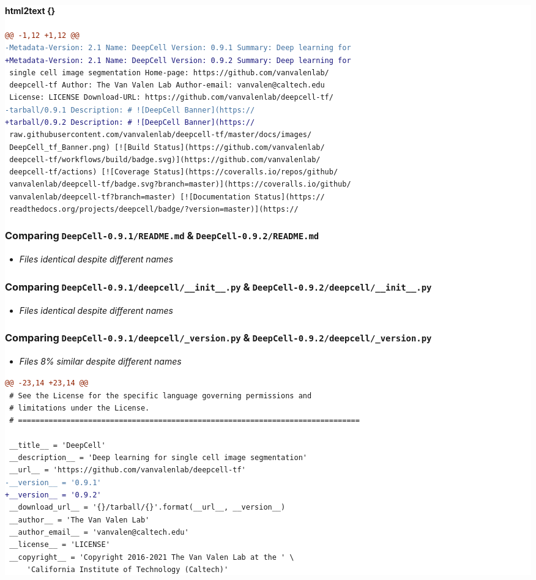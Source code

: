 #### html2text {}

```diff
@@ -1,12 +1,12 @@
-Metadata-Version: 2.1 Name: DeepCell Version: 0.9.1 Summary: Deep learning for
+Metadata-Version: 2.1 Name: DeepCell Version: 0.9.2 Summary: Deep learning for
 single cell image segmentation Home-page: https://github.com/vanvalenlab/
 deepcell-tf Author: The Van Valen Lab Author-email: vanvalen@caltech.edu
 License: LICENSE Download-URL: https://github.com/vanvalenlab/deepcell-tf/
-tarball/0.9.1 Description: # ![DeepCell Banner](https://
+tarball/0.9.2 Description: # ![DeepCell Banner](https://
 raw.githubusercontent.com/vanvalenlab/deepcell-tf/master/docs/images/
 DeepCell_tf_Banner.png) [![Build Status](https://github.com/vanvalenlab/
 deepcell-tf/workflows/build/badge.svg)](https://github.com/vanvalenlab/
 deepcell-tf/actions) [![Coverage Status](https://coveralls.io/repos/github/
 vanvalenlab/deepcell-tf/badge.svg?branch=master)](https://coveralls.io/github/
 vanvalenlab/deepcell-tf?branch=master) [![Documentation Status](https://
 readthedocs.org/projects/deepcell/badge/?version=master)](https://
```

### Comparing `DeepCell-0.9.1/README.md` & `DeepCell-0.9.2/README.md`

 * *Files identical despite different names*

### Comparing `DeepCell-0.9.1/deepcell/__init__.py` & `DeepCell-0.9.2/deepcell/__init__.py`

 * *Files identical despite different names*

### Comparing `DeepCell-0.9.1/deepcell/_version.py` & `DeepCell-0.9.2/deepcell/_version.py`

 * *Files 8% similar despite different names*

```diff
@@ -23,14 +23,14 @@
 # See the License for the specific language governing permissions and
 # limitations under the License.
 # ==============================================================================
 
 __title__ = 'DeepCell'
 __description__ = 'Deep learning for single cell image segmentation'
 __url__ = 'https://github.com/vanvalenlab/deepcell-tf'
-__version__ = '0.9.1'
+__version__ = '0.9.2'
 __download_url__ = '{}/tarball/{}'.format(__url__, __version__)
 __author__ = 'The Van Valen Lab'
 __author_email__ = 'vanvalen@caltech.edu'
 __license__ = 'LICENSE'
 __copyright__ = 'Copyright 2016-2021 The Van Valen Lab at the ' \
     'California Institute of Technology (Caltech)'
```

